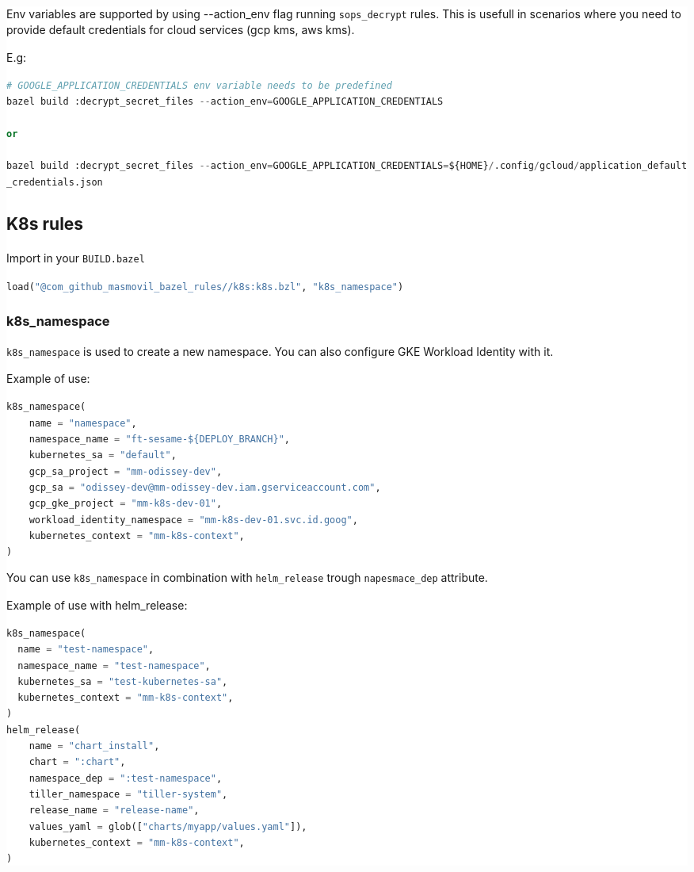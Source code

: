Env variables are supported by using --action_env flag running `sops_decrypt` rules. This is usefull in scenarios where you need to provide default credentials for cloud services (gcp kms, aws kms).

E.g:

```python
# GOOGLE_APPLICATION_CREDENTIALS env variable needs to be predefined
bazel build :decrypt_secret_files --action_env=GOOGLE_APPLICATION_CREDENTIALS

or

bazel build :decrypt_secret_files --action_env=GOOGLE_APPLICATION_CREDENTIALS=${HOME}/.config/gcloud/application_default_credentials.json
```

## K8s rules

Import in your `BUILD.bazel`

```python
load("@com_github_masmovil_bazel_rules//k8s:k8s.bzl", "k8s_namespace")

```


### k8s_namespace

`k8s_namespace` is used to create a new namespace.
You can also configure GKE Workload Identity with it.

Example of use:
```python
k8s_namespace(
    name = "namespace",
    namespace_name = "ft-sesame-${DEPLOY_BRANCH}",
    kubernetes_sa = "default",
    gcp_sa_project = "mm-odissey-dev",
    gcp_sa = "odissey-dev@mm-odissey-dev.iam.gserviceaccount.com",
    gcp_gke_project = "mm-k8s-dev-01",
    workload_identity_namespace = "mm-k8s-dev-01.svc.id.goog",
    kubernetes_context = "mm-k8s-context",
)
```

You can use `k8s_namespace` in combination with `helm_release` trough `napesmace_dep` attribute.

Example of use with helm_release:
```python
k8s_namespace(
  name = "test-namespace",
  namespace_name = "test-namespace",
  kubernetes_sa = "test-kubernetes-sa",
  kubernetes_context = "mm-k8s-context",
)
helm_release(
    name = "chart_install",
    chart = ":chart",
    namespace_dep = ":test-namespace",
    tiller_namespace = "tiller-system",
    release_name = "release-name",
    values_yaml = glob(["charts/myapp/values.yaml"]),
    kubernetes_context = "mm-k8s-context",
)
```
